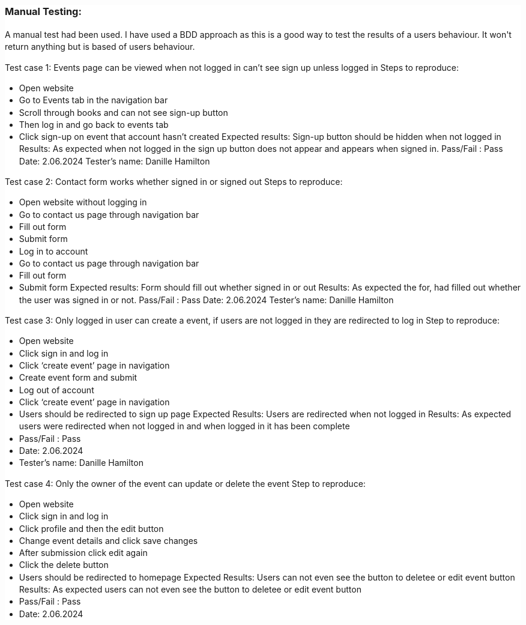 
### Manual Testing:
A manual test had been used. I have used a BDD approach as this is a good way to test the results of a users behaviour. It won't return anything but is based of users behaviour.

Test case 1: Events page can be viewed when not logged in can’t see sign up unless logged in
Steps to reproduce:
- Open website 
- Go to Events tab in the navigation bar 
- Scroll through books and can not see sign-up button 
- Then log in and go back to events tab
- Click sign-up on event that account hasn’t created
Expected results: Sign-up button should be hidden when not logged in
Results: As expected when not logged in the sign up button does not appear and appears when signed in.
Pass/Fail : Pass
Date: 2.06.2024
Tester’s name: Danille Hamilton

Test case 2: Contact form works whether signed in or signed out
Steps to reproduce:
- Open website without logging in
- Go to contact us page through navigation bar
- Fill out form
- Submit form
- Log in to account
- Go to contact us page through navigation bar
- Fill out form
- Submit form
Expected results: Form should fill out whether signed in or out 
Results: As expected the for, had filled out whether the user was signed in or not.
Pass/Fail : Pass
Date: 2.06.2024
Tester’s name: Danille Hamilton

Test case 3: Only logged in user can create a event, if users are not logged in they are redirected to log in 
Step to reproduce:
- Open website
- Click sign in and log in
- Click ‘create event’ page in navigation
- Create event form and submit 
- Log out of account 
- Click ‘create event’ page in navigation
- Users should be redirected to sign up page
Expected Results: Users are redirected when not logged in 
Results: As expected users were redirected when not logged in and when logged in it has been complete 
- Pass/Fail : Pass
- Date: 2.06.2024
- Tester’s name: Danille Hamilton

Test case 4: Only the owner of the event can update or delete the event
Step to reproduce:
- Open website
- Click sign in and log in
- Click profile and then the edit button
- Change event details and click save changes
- After submission click edit again
- Click the delete button
- Users should be redirected to homepage
Expected Results: Users can not even see the button to deletee or edit event button 
Results: As expected users can not even see the button to deletee or edit event button 
- Pass/Fail : Pass
- Date: 2.06.2024